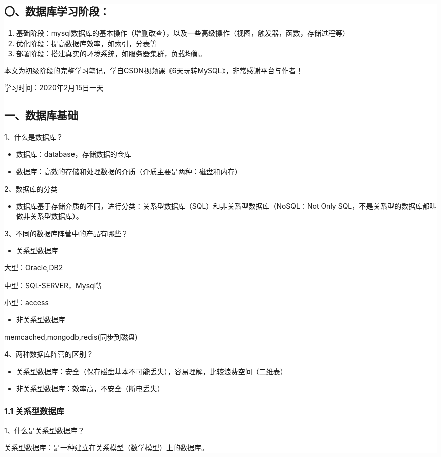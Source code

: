 ##  〇、数据库学习阶段：

1. 基础阶段：mysql数据库的基本操作（增删改查），以及一些高级操作（视图，触发器，函数，存储过程等）
2. 优化阶段：提高数据库效率，如索引，分表等 
3. 部署阶段：搭建真实的环境系统，如服务器集群，负载均衡。

本文为初级阶段的完整学习笔记，学自CSDN视频课[《6天玩转MySQL》](https://edu.csdn.net/course/detail/2300?ops_request_misc=%7B%22request%5Fid%22%3A%22158174139519725222402725%22%2C%22scm%22%3A%2220140713.130063507..%22%7D&request_id=158174139519725222402725&biz_id=3&utm_source=distribute.pc_search_result.none-task)，非常感谢平台与作者！

学习时间：2020年2月15日一天

## 一、数据库基础

1、什么是数据库？

- 数据库：database，存储数据的仓库

- 数据库：高效的存储和处理数据的介质（介质主要是两种：磁盘和内存）



2、数据库的分类

- 数据库基于存储介质的不同，进行分类：关系型数据库（SQL）和非关系型数据库（NoSQL：Not Only SQL，不是关系型的数据库都叫做非关系型数据库）。



3、不同的数据库阵营中的产品有哪些？

- 关系型数据库

大型：Oracle,DB2

中型：SQL-SERVER，Mysql等

小型：access



- 非关系型数据库

memcached,mongodb,redis(同步到磁盘)



4、两种数据库阵营的区别？

- 关系型数据库：安全（保存磁盘基本不可能丢失），容易理解，比较浪费空间（二维表）



- 非关系型数据库：效率高，不安全（断电丢失）


### 1.1 关系型数据库



1、什么是关系型数据库？

关系型数据库：是一种建立在关系模型（数学模型）上的数据库。


